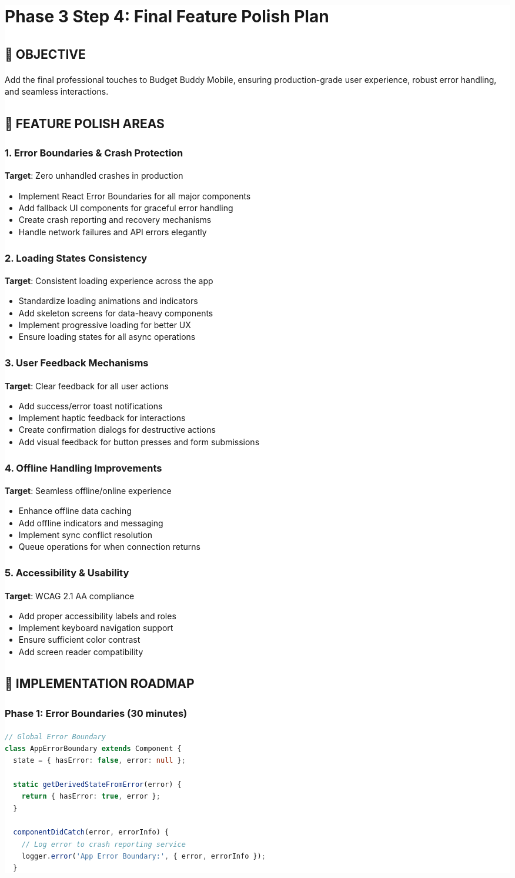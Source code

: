 # Phase 3 Step 4: Final Feature Polish Plan

## 🎯 **OBJECTIVE**
Add the final professional touches to Budget Buddy Mobile, ensuring production-grade user experience, robust error handling, and seamless interactions.

## 🚀 **FEATURE POLISH AREAS**

### 1. Error Boundaries & Crash Protection
**Target**: Zero unhandled crashes in production
- Implement React Error Boundaries for all major components
- Add fallback UI components for graceful error handling
- Create crash reporting and recovery mechanisms
- Handle network failures and API errors elegantly

### 2. Loading States Consistency
**Target**: Consistent loading experience across the app
- Standardize loading animations and indicators
- Add skeleton screens for data-heavy components
- Implement progressive loading for better UX
- Ensure loading states for all async operations

### 3. User Feedback Mechanisms
**Target**: Clear feedback for all user actions
- Add success/error toast notifications
- Implement haptic feedback for interactions
- Create confirmation dialogs for destructive actions
- Add visual feedback for button presses and form submissions

### 4. Offline Handling Improvements
**Target**: Seamless offline/online experience
- Enhance offline data caching
- Add offline indicators and messaging
- Implement sync conflict resolution
- Queue operations for when connection returns

### 5. Accessibility & Usability
**Target**: WCAG 2.1 AA compliance
- Add proper accessibility labels and roles
- Implement keyboard navigation support
- Ensure sufficient color contrast
- Add screen reader compatibility

## 🔧 **IMPLEMENTATION ROADMAP**

### **Phase 1: Error Boundaries (30 minutes)**
```typescript
// Global Error Boundary
class AppErrorBoundary extends Component {
  state = { hasError: false, error: null };
  
  static getDerivedStateFromError(error) {
    return { hasError: true, error };
  }
  
  componentDidCatch(error, errorInfo) {
    // Log error to crash reporting service
    logger.error('App Error Boundary:', { error, errorInfo });
  }
```